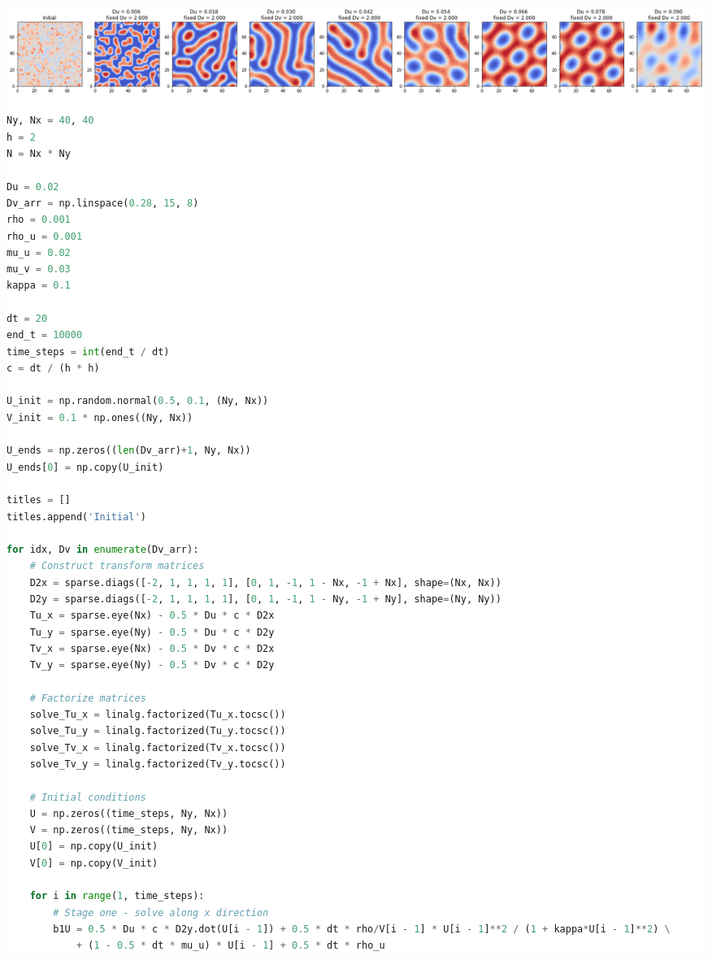 

![png](GM_Parameters_files/GM_Parameters_5_0.png)




```python
Ny, Nx = 40, 40
h = 2
N = Nx * Ny

Du = 0.02
Dv_arr = np.linspace(0.28, 15, 8)
rho = 0.001
rho_u = 0.001
mu_u = 0.02
mu_v = 0.03
kappa = 0.1

dt = 20
end_t = 10000
time_steps = int(end_t / dt)
c = dt / (h * h)

U_init = np.random.normal(0.5, 0.1, (Ny, Nx))
V_init = 0.1 * np.ones((Ny, Nx))

U_ends = np.zeros((len(Dv_arr)+1, Ny, Nx))
U_ends[0] = np.copy(U_init)

titles = []
titles.append('Initial')

for idx, Dv in enumerate(Dv_arr):
    # Construct transform matrices
    D2x = sparse.diags([-2, 1, 1, 1, 1], [0, 1, -1, 1 - Nx, -1 + Nx], shape=(Nx, Nx))
    D2y = sparse.diags([-2, 1, 1, 1, 1], [0, 1, -1, 1 - Ny, -1 + Ny], shape=(Ny, Ny))
    Tu_x = sparse.eye(Nx) - 0.5 * Du * c * D2x
    Tu_y = sparse.eye(Ny) - 0.5 * Du * c * D2y
    Tv_x = sparse.eye(Nx) - 0.5 * Dv * c * D2x
    Tv_y = sparse.eye(Ny) - 0.5 * Dv * c * D2y

    # Factorize matrices
    solve_Tu_x = linalg.factorized(Tu_x.tocsc())
    solve_Tu_y = linalg.factorized(Tu_y.tocsc())
    solve_Tv_x = linalg.factorized(Tv_x.tocsc())
    solve_Tv_y = linalg.factorized(Tv_y.tocsc())
    
    # Initial conditions
    U = np.zeros((time_steps, Ny, Nx))
    V = np.zeros((time_steps, Ny, Nx))
    U[0] = np.copy(U_init)
    V[0] = np.copy(V_init)
    
    for i in range(1, time_steps):
        # Stage one - solve along x direction
        b1U = 0.5 * Du * c * D2y.dot(U[i - 1]) + 0.5 * dt * rho/V[i - 1] * U[i - 1]**2 / (1 + kappa*U[i - 1]**2) \
            + (1 - 0.5 * dt * mu_u) * U[i - 1] + 0.5 * dt * rho_u
```